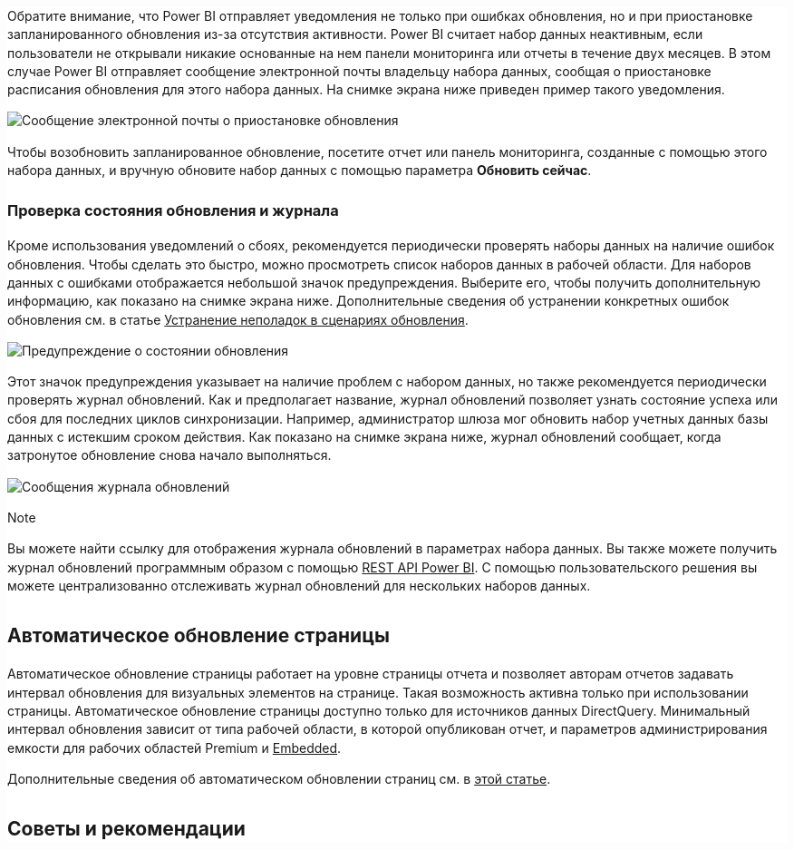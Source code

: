 Обратите внимание, что Power BI отправляет уведомления не только при ошибках обновления, но и при приостановке запланированного обновления из-за отсутствия активности. Power BI считает набор данных неактивным, если пользователи не открывали никакие основанные на нем панели мониторинга или отчеты в течение двух месяцев. В этом случае Power BI отправляет сообщение электронной почты владельцу набора данных, сообщая о приостановке расписания обновления для этого набора данных. На снимке экрана ниже приведен пример такого уведомления.

![Сообщение электронной почты о приостановке обновления](media/refresh-data/email-paused-refresh.png)

Чтобы возобновить запланированное обновление, посетите отчет или панель мониторинга, созданные с помощью этого набора данных, и вручную обновите набор данных с помощью параметра **Обновить сейчас**.

### <a name="checking-refresh-status-and-history"></a>Проверка состояния обновления и журнала

Кроме использования уведомлений о сбоях, рекомендуется периодически проверять наборы данных на наличие ошибок обновления. Чтобы сделать это быстро, можно просмотреть список наборов данных в рабочей области. Для наборов данных с ошибками отображается небольшой значок предупреждения. Выберите его, чтобы получить дополнительную информацию, как показано на снимке экрана ниже. Дополнительные сведения об устранении конкретных ошибок обновления см. в статье [Устранение неполадок в сценариях обновления](refresh-troubleshooting-refresh-scenarios.md).

![Предупреждение о состоянии обновления](media/refresh-data/refresh-status-warning.png)

Этот значок предупреждения указывает на наличие проблем с набором данных, но также рекомендуется периодически проверять журнал обновлений. Как и предполагает название, журнал обновлений позволяет узнать состояние успеха или сбоя для последних циклов синхронизации. Например, администратор шлюза мог обновить набор учетных данных базы данных с истекшим сроком действия. Как показано на снимке экрана ниже, журнал обновлений сообщает, когда затронутое обновление снова начало выполняться.

![Сообщения журнала обновлений](media/refresh-data/refresh-history-messages.png)

> [!NOTE]
> Вы можете найти ссылку для отображения журнала обновлений в параметрах набора данных. Вы также можете получить журнал обновлений программным образом с помощью [REST API Power BI](/rest/api/power-bi/datasets/getrefreshhistoryingroup). С помощью пользовательского решения вы можете централизованно отслеживать журнал обновлений для нескольких наборов данных.

## <a name="automatic-page-refresh"></a>Автоматическое обновление страницы

Автоматическое обновление страницы работает на уровне страницы отчета и позволяет авторам отчетов задавать интервал обновления для визуальных элементов на странице. Такая возможность активна только при использовании страницы. Автоматическое обновление страницы доступно только для источников данных DirectQuery. Минимальный интервал обновления зависит от типа рабочей области, в которой опубликован отчет, и параметров администрирования емкости для рабочих областей Premium и [Embedded](developer/embedded/embedding.md).

Дополнительные сведения об автоматическом обновлении страниц см. в [этой статье](desktop-automatic-page-refresh.md).

## <a name="best-practices"></a>Советы и рекомендации
